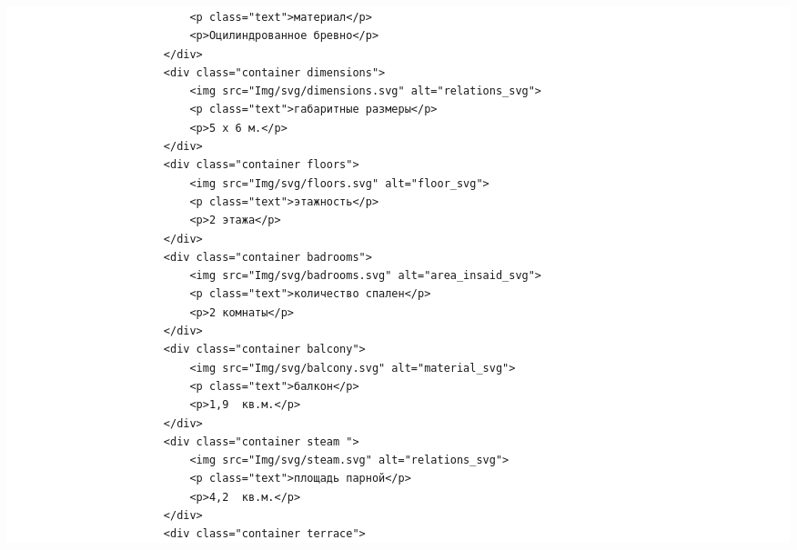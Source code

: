                                 <p class="text">материал</p>
                                <p>Оцилиндрованное бревно</p>
                            </div>
                            <div class="container dimensions">
                                <img src="Img/svg/dimensions.svg" alt="relations_svg">
                                <p class="text">габаритные размеры</p>
                                <p>5 х 6 м.</p>
                            </div>
                            <div class="container floors">
                                <img src="Img/svg/floors.svg" alt="floor_svg">
                                <p class="text">этажность</p>
                                <p>2 этажа</p>
                            </div>
                            <div class="container badrooms">
                                <img src="Img/svg/badrooms.svg" alt="area_insaid_svg">
                                <p class="text">количество спален</p>
                                <p>2 комнаты</p>
                            </div>
                            <div class="container balcony">
                                <img src="Img/svg/balcony.svg" alt="material_svg">
                                <p class="text">балкон</p>
                                <p>1,9  кв.м.</p>
                            </div>
                            <div class="container steam ">
                                <img src="Img/svg/steam.svg" alt="relations_svg">
                                <p class="text">площадь парной</p>
                                <p>4,2  кв.м.</p>
                            </div>
                            <div class="container terrace">